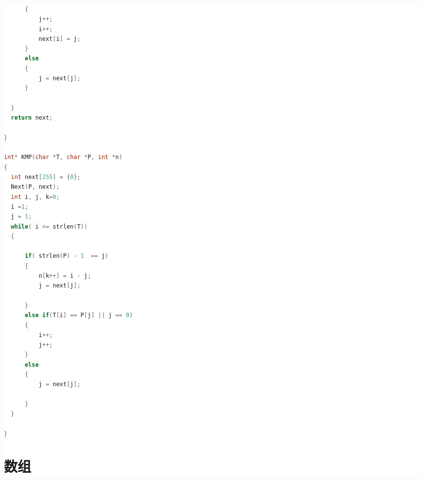   ```c
  		{
  			j++;
  			i++;
  			next[i] = j;
  		}
  		else
  		{
  			j = next[j];
  		}
  
  	}
  	return next;
  
  }
  
  int* KMP(char *T, char *P, int *n)
  {
  	int next[255] = {0};
  	Next(P, next);
  	int i, j, k=0;
  	i =1;
  	j = 1;
  	while( i <= strlen(T))
  	{
  
  		if( strlen(P) - 1  == j)
  		{
  			n[k++] = i - j;
  			j = next[j];
  
  		}
  		else if(T[i] == P[j] || j == 0)
  		{
  			i++;
  			j++;
  		}
  		else
  		{
  			j = next[j];
  
  		}
  	}
  
  }
  
  ```

  

# 数组
